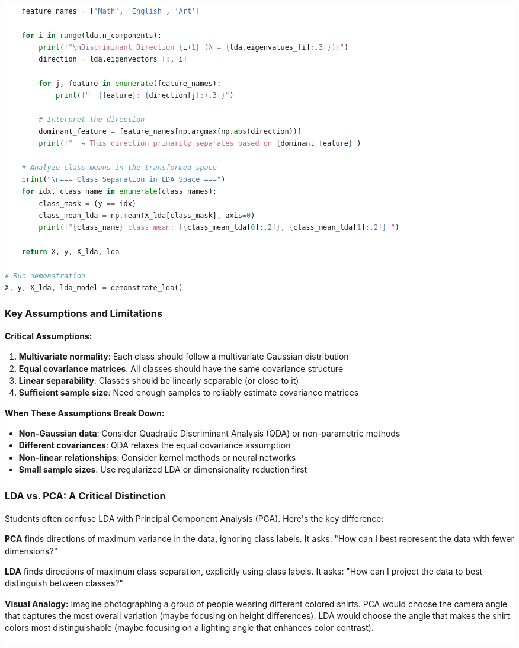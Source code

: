 ```python
    feature_names = ['Math', 'English', 'Art']
    
    for i in range(lda.n_components):
        print(f"\nDiscriminant Direction {i+1} (λ = {lda.eigenvalues_[i]:.3f}):")
        direction = lda.eigenvectors_[:, i]
        
        for j, feature in enumerate(feature_names):
            print(f"  {feature}: {direction[j]:+.3f}")
        
        # Interpret the direction
        dominant_feature = feature_names[np.argmax(np.abs(direction))]
        print(f"  → This direction primarily separates based on {dominant_feature}")
    
    # Analyze class means in the transformed space
    print("\n=== Class Separation in LDA Space ===")
    for idx, class_name in enumerate(class_names):
        class_mask = (y == idx)
        class_mean_lda = np.mean(X_lda[class_mask], axis=0)
        print(f"{class_name} class mean: [{class_mean_lda[0]:.2f}, {class_mean_lda[1]:.2f}]")
    
    return X, y, X_lda, lda

# Run demonstration
X, y, X_lda, lda_model = demonstrate_lda()
```

### Key Assumptions and Limitations

**Critical Assumptions:**
1. **Multivariate normality**: Each class should follow a multivariate Gaussian distribution
2. **Equal covariance matrices**: All classes should have the same covariance structure
3. **Linear separability**: Classes should be linearly separable (or close to it)
4. **Sufficient sample size**: Need enough samples to reliably estimate covariance matrices

**When These Assumptions Break Down:**
- **Non-Gaussian data**: Consider Quadratic Discriminant Analysis (QDA) or non-parametric methods
- **Different covariances**: QDA relaxes the equal covariance assumption
- **Non-linear relationships**: Consider kernel methods or neural networks
- **Small sample sizes**: Use regularized LDA or dimensionality reduction first

### LDA vs. PCA: A Critical Distinction

Students often confuse LDA with Principal Component Analysis (PCA). Here's the key difference:

**PCA** finds directions of maximum variance in the data, ignoring class labels. It asks: "How can I best represent the data with fewer dimensions?"

**LDA** finds directions of maximum class separation, explicitly using class labels. It asks: "How can I project the data to best distinguish between classes?"

**Visual Analogy:** Imagine photographing a group of people wearing different colored shirts. PCA would choose the camera angle that captures the most overall variation (maybe focusing on height differences). LDA would choose the angle that makes the shirt colors most distinguishable (maybe focusing on a lighting angle that enhances color contrast).

---